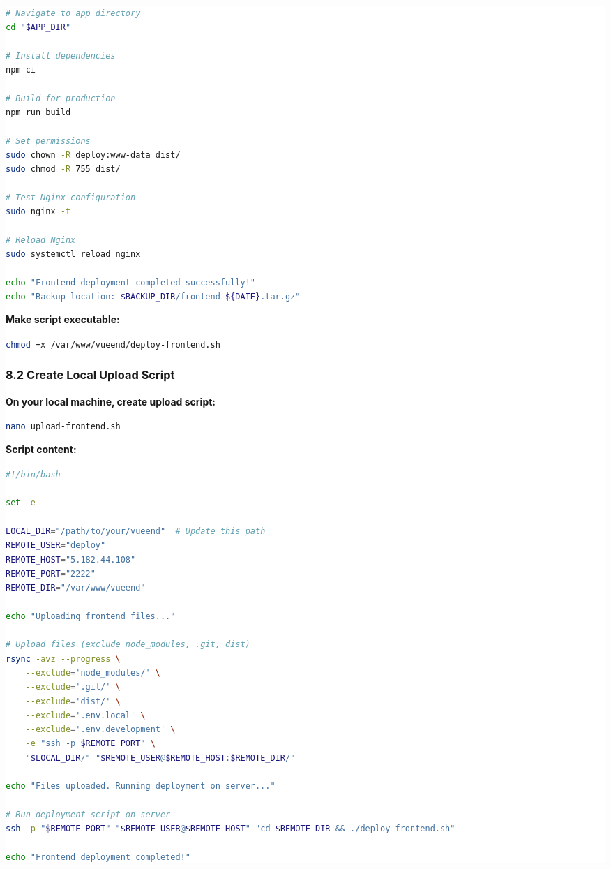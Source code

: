 ```bash
# Navigate to app directory
cd "$APP_DIR"

# Install dependencies
npm ci

# Build for production
npm run build

# Set permissions
sudo chown -R deploy:www-data dist/
sudo chmod -R 755 dist/

# Test Nginx configuration
sudo nginx -t

# Reload Nginx
sudo systemctl reload nginx

echo "Frontend deployment completed successfully!"
echo "Backup location: $BACKUP_DIR/frontend-${DATE}.tar.gz"
```

**Make script executable:**
```bash
chmod +x /var/www/vueend/deploy-frontend.sh
```

### 8.2 Create Local Upload Script
**On your local machine, create upload script:**

```bash
nano upload-frontend.sh
```

**Script content:**
```bash
#!/bin/bash

set -e

LOCAL_DIR="/path/to/your/vueend"  # Update this path
REMOTE_USER="deploy"
REMOTE_HOST="5.182.44.108"
REMOTE_PORT="2222"
REMOTE_DIR="/var/www/vueend"

echo "Uploading frontend files..."

# Upload files (exclude node_modules, .git, dist)
rsync -avz --progress \
    --exclude='node_modules/' \
    --exclude='.git/' \
    --exclude='dist/' \
    --exclude='.env.local' \
    --exclude='.env.development' \
    -e "ssh -p $REMOTE_PORT" \
    "$LOCAL_DIR/" "$REMOTE_USER@$REMOTE_HOST:$REMOTE_DIR/"

echo "Files uploaded. Running deployment on server..."

# Run deployment script on server
ssh -p "$REMOTE_PORT" "$REMOTE_USER@$REMOTE_HOST" "cd $REMOTE_DIR && ./deploy-frontend.sh"

echo "Frontend deployment completed!"
```